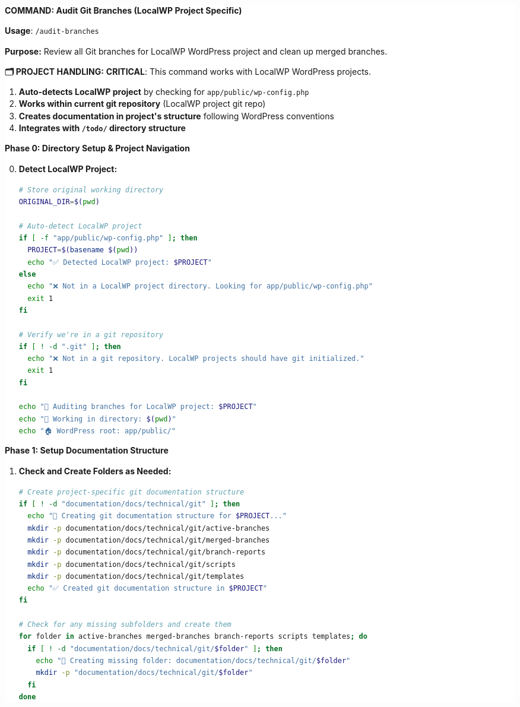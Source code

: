 **COMMAND: Audit Git Branches (LocalWP Project Specific)**

**Usage**: `/audit-branches`

**Purpose:** Review all Git branches for LocalWP WordPress project and clean up merged branches.

**🗂️ PROJECT HANDLING:**
**CRITICAL**: This command works with LocalWP WordPress projects.
1. **Auto-detects LocalWP project** by checking for `app/public/wp-config.php`
2. **Works within current git repository** (LocalWP project git repo)
3. **Creates documentation in project's structure** following WordPress conventions
4. **Integrates with `/todo/` directory structure**

**Phase 0: Directory Setup & Project Navigation**

0. **Detect LocalWP Project:**
   ```bash
   # Store original working directory
   ORIGINAL_DIR=$(pwd)

   # Auto-detect LocalWP project
   if [ -f "app/public/wp-config.php" ]; then
     PROJECT=$(basename $(pwd))
     echo "✅ Detected LocalWP project: $PROJECT"
   else
     echo "❌ Not in a LocalWP project directory. Looking for app/public/wp-config.php"
     exit 1
   fi

   # Verify we're in a git repository
   if [ ! -d ".git" ]; then
     echo "❌ Not in a git repository. LocalWP projects should have git initialized."
     exit 1
   fi

   echo "🎯 Auditing branches for LocalWP project: $PROJECT"
   echo "📍 Working in directory: $(pwd)"
   echo "🏠 WordPress root: app/public/"
   ```

**Phase 1: Setup Documentation Structure**

1. **Check and Create Folders as Needed:**
   ```bash
   # Create project-specific git documentation structure
   if [ ! -d "documentation/docs/technical/git" ]; then
     echo "📁 Creating git documentation structure for $PROJECT..."
     mkdir -p documentation/docs/technical/git/active-branches
     mkdir -p documentation/docs/technical/git/merged-branches
     mkdir -p documentation/docs/technical/git/branch-reports
     mkdir -p documentation/docs/technical/git/scripts
     mkdir -p documentation/docs/technical/git/templates
     echo "✅ Created git documentation structure in $PROJECT"
   fi
   
   # Check for any missing subfolders and create them
   for folder in active-branches merged-branches branch-reports scripts templates; do
     if [ ! -d "documentation/docs/technical/git/$folder" ]; then
       echo "📁 Creating missing folder: documentation/docs/technical/git/$folder"
       mkdir -p "documentation/docs/technical/git/$folder"
     fi
   done
   ```
